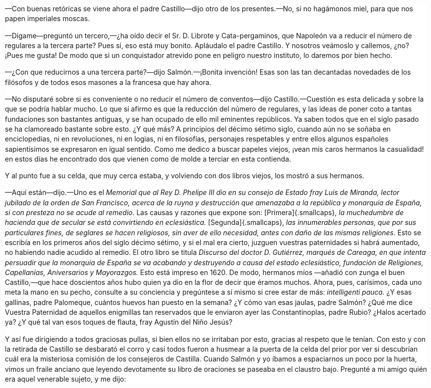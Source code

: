 —Con buenas retóricas se viene ahora el padre Castillo—dijo otro de los
presentes.—No, si no hagámonos miel, para que nos papen imperiales moscas.

—Dígame—preguntó un tercero,—¿ha oído decir el Sr. D. Librote
y Cata-pergaminos, que Napoleón va a reducir el número de regulares a la
tercera parte? Pues sí, eso está muy bonito. Apláudalo el padre Castillo.
Y nosotros veámoslo y callemos, ¿no? ¡Pues me gusta! De modo que si un
conquistador atrevido pone en peligro nuestro instituto, lo daremos por bien
hecho.

—¿Con que reducirnos a una tercera parte?—dijo Salmón.—¡Bonita invención!
Esas son las tan decantadas novedades de los filósofos y de todos esos masones
a la francesa que hay ahora.

—No disputaré sobre si es conveniente o no reducir el número de conventos—dijo
Castillo.—Cuestión es esta delicada y sobre la que se podría hablar mucho. Lo
que sí afirmo es que la reducción del número de regulares, y las ideas de poner
coto a tantas fundaciones son bastantes antiguas, y se han ocupado de ello mil
eminentes repúblicos. Ya saben todos que en el siglo pasado se ha clamoreado
bastante sobre esto. ¿Y qué más? A principios del décimo sétimo siglo, cuando
aún no se soñaba en enciclopedias, ni en revoluciones, ni en logias, ni en
filosofías, personajes respetables y entre ellos algunos españoles
sapientísimos se expresaron en igual sentido. Como me dedico a buscar papeles
viejos, ¡vean mis caros hermanos la casualidad! en estos días he encontrado dos
que vienen como de molde a terciar en esta contienda.

Y al punto fue a su celda, que muy cerca estaba, y volviendo con dos libros
viejos, los mostró a sus hermanos.

—Aquí están—dijo.—Uno es el *Memorial que al Rey D. Phelipe III dio en su
consejo de Estado fray Luis de Miranda, lector jubilado de la orden de San
Francisco, acerca de la ruyna y destrucción que amenazaba a la república
y monarquía de España, si con presteza no se acude al remedio*. Las causas
y razones que expone son: <span class="sc3">[Primera]{.smallcaps}</span>, *la
muchedumbre de hacienda que de secular se está convirtiendo en eclesiástica.*
<span class="sc3">[Segunda]{.smallcaps}</span>, *las innumerables personas, que
por sus particulares fines, de seglares se hacen religiosos, sin aver de ello
necesidad, antes con daño de las mismas religiones.* Esto se escribía en los
primeros años del siglo décimo sétimo, y si el mal era cierto, juzguen vuestras
paternidades si habrá aumentado, no habiendo nadie acudido al remedio. El otro
libro se titula *Discurso del doctor D. Gutiérrez, marqués de Careaga, en que
intenta persuadir que la monarquía de España se va acabando y destruyendo
a causa del estado eclesiástico, fundación de Religiones, Capellanías,
Aniversarios y Mayorazgos.* Esto está impreso en 1620. De modo, hermanos míos
—añadió con zunga el buen Castillo,—que hace doscientos años hubo quien ya dio
en la flor de decir que éramos muchos. Ahora, pues, carísimos, cada uno meta la
mano en su pecho, consulte a su conciencia y pregúntese a sí mismo si cree
estar de más: *intelligenti pauca.* ¿Y esas gallinas, padre Palomeque, cuántos
huevos han puesto en la semana? ¿Y cómo van esas jaulas, padre Salmón? ¿Qué me
dice Vuestra Paternidad de aquellos enigmillas tan reservados que le enviaron
ayer las Constantinoplas, padre Rubio? ¿Halos acertado ya? ¿Y qué tal van esos
toques de flauta, fray Agustín del Niño Jesús?

Y así fue dirigiendo a todos graciosas pullas, si bien ellos no se irritaban
por esto, gracias al respeto que le tenían. Con esto y con la retirada de
Castillo se desbarató el corro y casi todos fueron a husmear a la puerta de la
celda del prior por ver si descubrían cuál era la misteriosa comisión de los
consejeros de Castilla. Cuando Salmón y yo íbamos a espaciarnos un poco por la
huerta, vimos un fraile anciano que leyendo devotamente su libro de oraciones
se paseaba en el claustro bajo. Pregunté a mi amigo quién era aquel venerable
sujeto, y me dijo:
